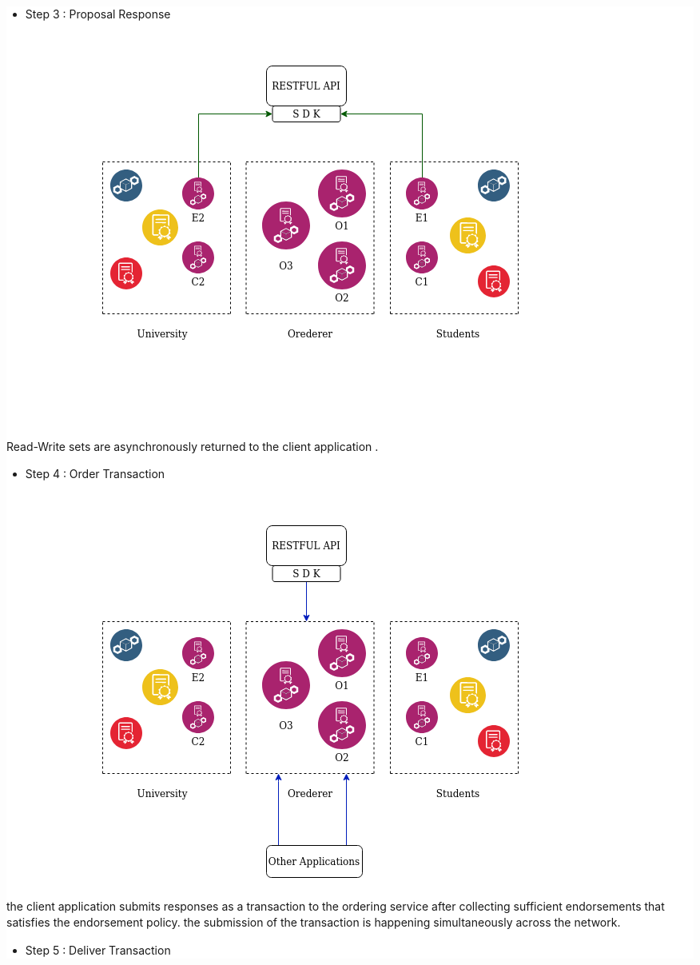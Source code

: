 - Step 3 : Proposal Response <br>

![step3](img/step3.png)<br>
<br>
Read-Write sets are asynchronously returned to the client application .
- Step 4 : Order Transaction <br>

![step4](img/step4.png) <br>
<br>
the client application submits responses as a transaction to the ordering service after collecting sufficient endorsements that satisfies the endorsement policy. the submission of the transaction is happening simultaneously across the network.
- Step 5 : Deliver Transaction <br>
